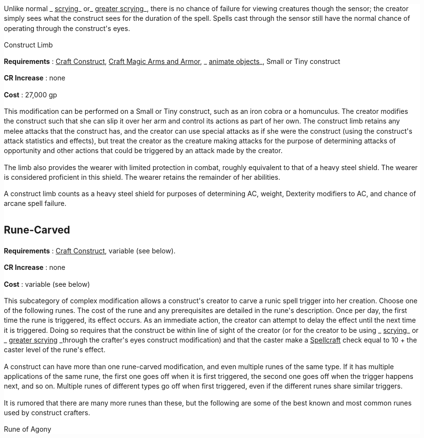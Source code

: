 Unlike normal _ [scrying](../spells_dir/scrying#_scrying)_ or_ [greater scrying](../spells_dir/scrying#_scrying-greater)_, there is no chance of failure for viewing creatures though the sensor; the creator simply sees what the construct sees for the duration of the spell. Spells cast through the sensor still have the normal chance of operating through the construct's eyes.

Construct Limb

**Requirements** : [Craft Construct](../monsters_dir/monsterFeats#_craft-construct), [Craft Magic Arms and Armor](../feats#_craft-magic-arms-and-armor), _ [animate objects](../spells_dir/animateObjects#_animate-objects)_, Small or Tiny construct

**CR Increase** : none

**Cost** : 27,000 gp

This modification can be performed on a Small or Tiny construct, such as an iron cobra or a homunculus. The creator modifies the construct such that she can slip it over her arm and control its actions as part of her own. The construct limb retains any melee attacks that the construct has, and the creator can use special attacks as if she were the construct (using the construct's attack statistics and effects), but treat the creator as the creature making attacks for the purpose of determining attacks of opportunity and other actions that could be triggered by an attack made by the creator.

The limb also provides the wearer with limited protection in combat, roughly equivalent to that of a heavy steel shield. The wearer is considered proficient in this shield. The wearer retains the remainder of her abilities.

A construct limb counts as a heavy steel shield for purposes of determining AC, weight, Dexterity modifiers to AC, and chance of arcane spell failure.

## Rune-Carved

**Requirements** : [Craft Construct](../monsters_dir/monsterFeats#_craft-construct), variable (see below).

**CR Increase** : none

**Cost** : variable (see below)

This subcategory of complex modification allows a construct's creator to carve a runic spell trigger into her creation. Choose one of the following runes. The cost of the rune and any prerequisites are detailed in the rune's description. Once per day, the first time the rune is triggered, its effect occurs. As an immediate action, the creator can attempt to delay the effect until the next time it is triggered. Doing so requires that the construct be within line of sight of the creator (or for the creator to be using _ [scrying](../spells_dir/scrying#_scrying)_ or _ [greater scrying](../spells_dir/scrying#_scrying-greater) _through the crafter's eyes construct modification) and that the caster make a [Spellcraft](../skills_dir/spellcraft#_spellcraft) check equal to 10 + the caster level of the rune's effect.

A construct can have more than one rune-carved modification, and even multiple runes of the same type. If it has multiple applications of the same rune, the first one goes off when it is first triggered, the second one goes off when the trigger happens next, and so on. Multiple runes of different types go off when first triggered, even if the different runes share similar triggers.

It is rumored that there are many more runes than these, but the following are some of the best known and most common runes used by construct crafters.

Rune of Agony
